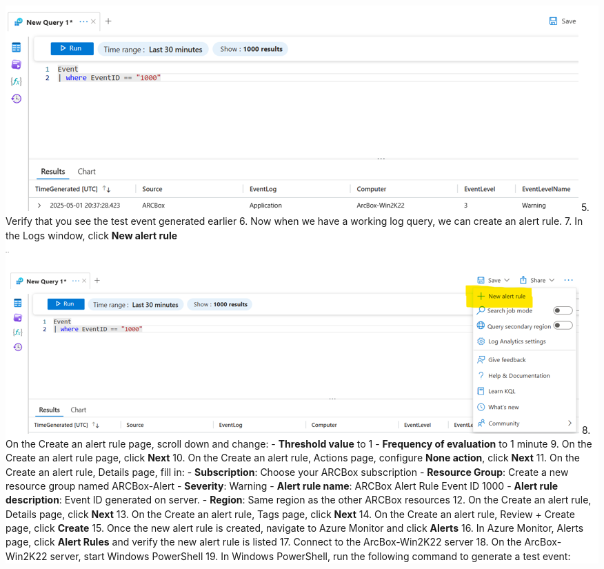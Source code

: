 ![Log Query](./img/monitor5.png)
5. Verify that you see the test event generated earlier
6. Now when we have a working log query, we can create an alert rule.
7. In the Logs window, click **New alert rule**
![New Alert Rule](./img/monitor6.png)
8. On the Create an alert rule page, scroll down and change:
    - **Threshold value** to 1
    - **Frequency of evaluation** to 1 minute
9. On the Create an alert rule page, click **Next**
10. On the Create an alert rule, Actions page, configure **None action**, click **Next**
11. On the Create an alert rule, Details page, fill in:
     - **Subscription**: Choose your ARCBox subscription
     - **Resource Group**: Create a new resource group named ARCBox-Alert
     - **Severity**: Warning
     - **Alert rule name**: ARCBox Alert Rule Event ID 1000
     - **Alert rule description**: Event ID generated on server.
     - **Region**: Same region as the other ARCBox resources
12. On the Create an alert rule, Details page, click **Next**
13. On the Create an alert rule, Tags page, click **Next**
14. On the Create an alert rule, Review + Create page, click **Create**
15. Once the new alert rule is created, navigate to Azure Monitor and click **Alerts**
16. In Azure Monitor, Alerts page, click **Alert Rules** and verify the new alert rule is listed
17. Connect to the ArcBox-Win2K22 server
18. On the ArcBox-Win2K22 server, start Windows PowerShell
19. In Windows PowerShell, run the following command to generate a test event:
